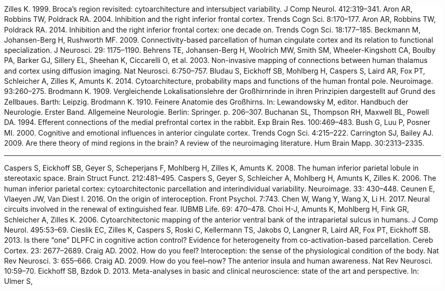 Zilles K. 1999. Broca’s region revisited: cytoarchitecture and
intersubject variability. J Comp Neurol. 412:319–341.
Aron AR, Robbins TW, Poldrack RA. 2004. Inhibition and the
right inferior frontal cortex. Trends Cogn Sci. 8:170–177.
Aron AR, Robbins TW, Poldrack RA. 2014. Inhibition and the
right inferior frontal cortex: one decade on. Trends Cogn Sci.
18:177–185.
Beckmann M, Johansen-Berg H, Rushworth MF. 2009.
Connectivity-based parcellation of human cingulate cortex
and its relation to functional specialization. J Neurosci. 29:
1175–1190.
Behrens TE, Johansen-Berg H, Woolrich MW, Smith SM,
Wheeler-Kingshott CA, Boulby PA, Barker GJ, Sillery EL,
Sheehan K, Ciccarelli O, et al. 2003. Non-invasive mapping
of connections between human thalamus and cortex using
diffusion imaging. Nat Neurosci. 6:750–757.
Bludau S, Eickhoff SB, Mohlberg H, Caspers S, Laird AR, Fox PT,
Schleicher A, Zilles K, Amunts K. 2014. Cytoarchitecture,
probability maps and functions of the human frontal pole.
Neuroimage. 93:260–275.
Brodmann K. 1909. Vergleichende Lokalisationslehre der
Großhirnrinde in ihren Prinzipien dargestellt auf Grund des
Zellbaues. Barth: Leipzig.
Brodmann K. 1910. Feinere Anatomie des Großhirns. In:
Lewandowsky M, editor. Handbuch der Neurologie. Erster
Band. Allgemeine Neurologie. Berlin: Springer. p. 206–307.
Buchanan SL, Thompson RH, Maxwell BL, Powell DA. 1994.
Efferent connections of the medial prefrontal cortex in the
rabbit. Exp Brain Res. 100:469–483.
Bush G, Luu P, Posner MI. 2000. Cognitive and emotional influences in anterior cingulate cortex. Trends Cogn Sci. 4:215–222.
Carrington SJ, Bailey AJ. 2009. Are there theory of mind regions
in the brain? A review of the neuroimaging literature. Hum
Brain Mapp. 30:2313–2335.


-----

Caspers S, Eickhoff SB, Geyer S, Scheperjans F, Mohlberg H,
Zilles K, Amunts K. 2008. The human inferior parietal lobule
in stereotaxic space. Brain Struct Funct. 212:481–495.
Caspers S, Geyer S, Schleicher A, Mohlberg H, Amunts K, Zilles
K. 2006. The human inferior parietal cortex: cytoarchitectonic
parcellation and interindividual variability. Neuroimage. 33:
430–448.
Ceunen E, Vlaeyen JW, Van Diest I. 2016. On the origin of interoception. Front Psychol. 7:743.
Chen W, Wang Y, Wang X, Li H. 2017. Neural circuits involved
in the renewal of extinguished fear. IUBMB Life. 69:
470–478.
Choi H-J, Amunts K, Mohlberg H, Fink GR, Schleicher A, Zilles K.
2006. Cytoarchitectonic mapping of the anterior ventral
bank of the intraparietal sulcus in humans. J Comp Neurol.
495:53–69.
Cieslik EC, Zilles K, Caspers S, Roski C, Kellermann TS, Jakobs O,
Langner R, Laird AR, Fox PT, Eickhoff SB. 2013. Is there “one”
DLPFC in cognitive action control? Evidence for heterogeneity from co-activation-based parcellation. Cereb Cortex. 23:
2677–2689.
Craig AD. 2002. How do you feel? Interoception: the sense of
the physiological condition of the body. Nat Rev Neurosci. 3:
655–666.
Craig AD. 2009. How do you feel–now? The anterior insula and
human awareness. Nat Rev Neurosci. 10:59–70.
Eickhoff SB, Bzdok D. 2013. Meta-analyses in basic and clinical
neuroscience: state of the art and perspective. In: Ulmer S,